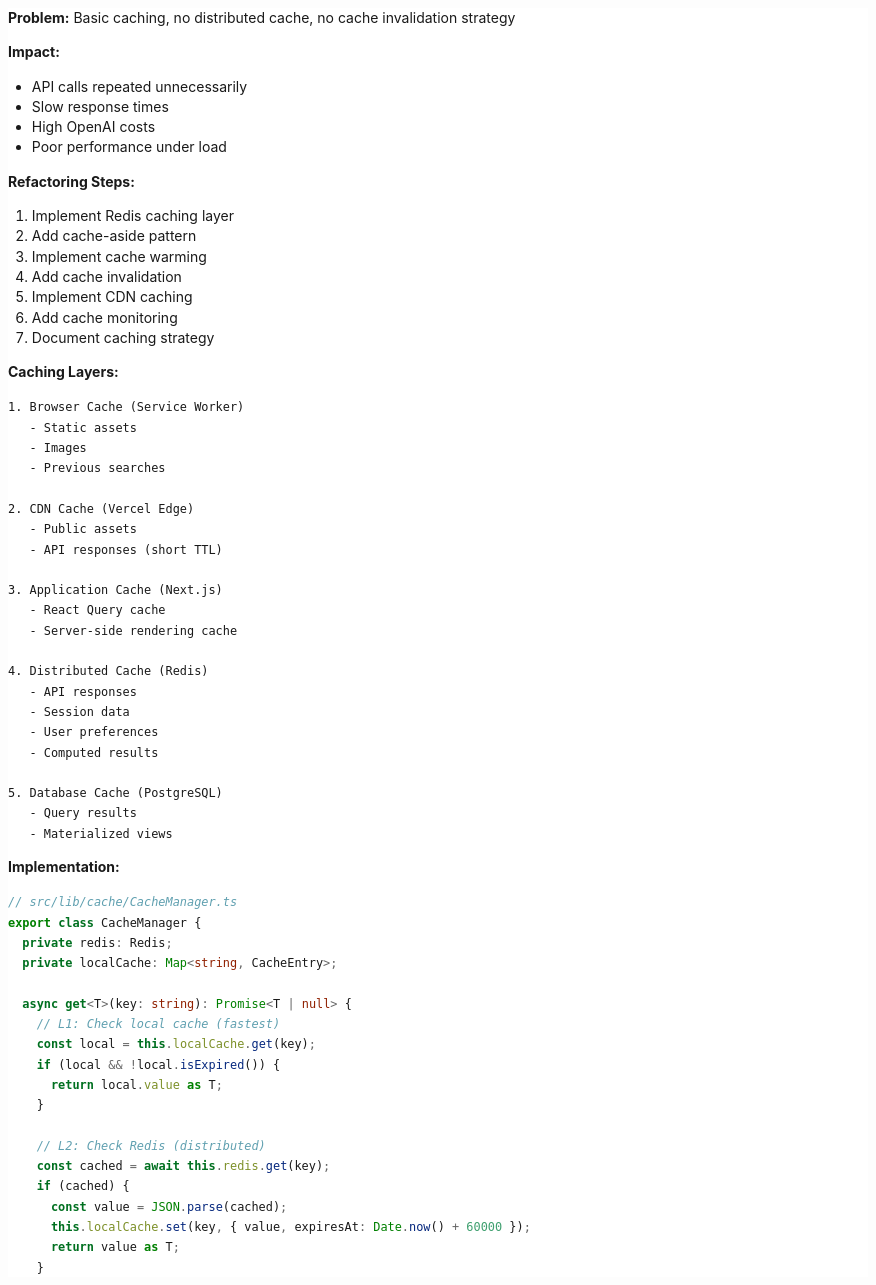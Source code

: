 **Problem:**
Basic caching, no distributed cache, no cache invalidation strategy

**Impact:**
- API calls repeated unnecessarily
- Slow response times
- High OpenAI costs
- Poor performance under load

**Refactoring Steps:**
1. Implement Redis caching layer
2. Add cache-aside pattern
3. Implement cache warming
4. Add cache invalidation
5. Implement CDN caching
6. Add cache monitoring
7. Document caching strategy

**Caching Layers:**
```
1. Browser Cache (Service Worker)
   - Static assets
   - Images
   - Previous searches

2. CDN Cache (Vercel Edge)
   - Public assets
   - API responses (short TTL)

3. Application Cache (Next.js)
   - React Query cache
   - Server-side rendering cache

4. Distributed Cache (Redis)
   - API responses
   - Session data
   - User preferences
   - Computed results

5. Database Cache (PostgreSQL)
   - Query results
   - Materialized views
```

**Implementation:**
```typescript
// src/lib/cache/CacheManager.ts
export class CacheManager {
  private redis: Redis;
  private localCache: Map<string, CacheEntry>;

  async get<T>(key: string): Promise<T | null> {
    // L1: Check local cache (fastest)
    const local = this.localCache.get(key);
    if (local && !local.isExpired()) {
      return local.value as T;
    }

    // L2: Check Redis (distributed)
    const cached = await this.redis.get(key);
    if (cached) {
      const value = JSON.parse(cached);
      this.localCache.set(key, { value, expiresAt: Date.now() + 60000 });
      return value as T;
    }

```